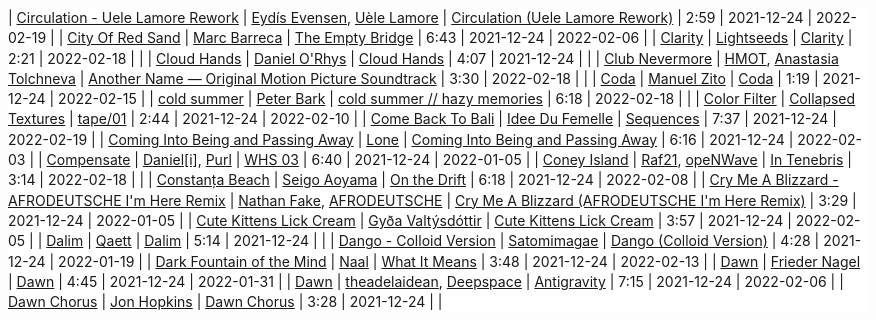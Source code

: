 | [Circulation \- Uele Lamore Rework](https://open.spotify.com/track/2nQYoDZi8NaADI5AYmWRMI) | [Eydís Evensen](https://open.spotify.com/artist/2SMBaAG61s9mtyJ0eeXSWx), [Uèle Lamore](https://open.spotify.com/artist/12jPinlyvDpbdEHwg0oXXl) | [Circulation \(Uele Lamore Rework\)](https://open.spotify.com/album/2ojHyfw7YdNTaGgwoKzrHJ) | 2:59 | 2021-12-24 | 2022-02-19 |
| [City Of Red Sand](https://open.spotify.com/track/5pQI4osudR5207IiprBP7J) | [Marc Barreca](https://open.spotify.com/artist/6jpmlBMb9q7F75J0yFxOnh) | [The Empty Bridge](https://open.spotify.com/album/2ZTO0VErlT8DV5HLPdTVS6) | 6:43 | 2021-12-24 | 2022-02-06 |
| [Clarity](https://open.spotify.com/track/2daJNTleEs6jbmOUQGO3vZ) | [Lightseeds](https://open.spotify.com/artist/6OGtOD61GQjlbDhhjJ5ZgC) | [Clarity](https://open.spotify.com/album/53scKXqT6xR9NlhTBMU9BE) | 2:21 | 2022-02-18 |  |
| [Cloud Hands](https://open.spotify.com/track/2ehqVRNX0DcWL7YZfcTsve) | [Daniel O'Rhys](https://open.spotify.com/artist/4eb20k06iiAcR95q6sp8RD) | [Cloud Hands](https://open.spotify.com/album/4TF5moCGGyALTWn8ZqrIH4) | 4:07 | 2021-12-24 |  |
| [Club Nevermore](https://open.spotify.com/track/0zZrA8XWIMicKJKRs1i7Jj) | [HMOT](https://open.spotify.com/artist/1GebYQXIPHASwumbrmvZ3P), [Anastasia Tolchneva](https://open.spotify.com/artist/0yHdpGP80s4kxqvtCwoiaQ) | [Another Name — Original Motion Picture Soundtrack](https://open.spotify.com/album/09OZw4L2kK2nZxVYTsxoTh) | 3:30 | 2022-02-18 |  |
| [Coda](https://open.spotify.com/track/3QEKMqY8kueneD9fQInnKW) | [Manuel Zito](https://open.spotify.com/artist/1D1r09YGuPm6Q5L8KeQcd2) | [Coda](https://open.spotify.com/album/4fUSg3P9SixKFKKSMbeub3) | 1:19 | 2021-12-24 | 2022-02-15 |
| [cold summer](https://open.spotify.com/track/4kXttabp1lTFSfb2OYN1UY) | [Peter Bark](https://open.spotify.com/artist/1owDCRcm8r3mCfAVzwNbB2) | [cold summer // hazy memories](https://open.spotify.com/album/0eEqJd1VqXFNGTjGCd7IK5) | 6:18 | 2022-02-18 |  |
| [Color Filter](https://open.spotify.com/track/12jTQgH4CtK6V7jbYgRRwA) | [Collapsed Textures](https://open.spotify.com/artist/5tFWnJpqJAHDKuB0A2cqKj) | [tape/01](https://open.spotify.com/album/10Ax2Z48HuVrk4RoT1vAD5) | 2:44 | 2021-12-24 | 2022-02-10 |
| [Come Back To Bali](https://open.spotify.com/track/5bMRA7SYWh3tpeij7yH8zi) | [Idee Du Femelle](https://open.spotify.com/artist/7456KsYCY7hMaTuLvtZPtm) | [Sequences](https://open.spotify.com/album/0BhgTe2K6uO37VjJAtjD7B) | 7:37 | 2021-12-24 | 2022-02-19 |
| [Coming Into Being and Passing Away](https://open.spotify.com/track/5K4N0rKkwS1WjMEgGVacQn) | [Lone](https://open.spotify.com/artist/5wZOrGWdg4hq7KIRMupJdI) | [Coming Into Being and Passing Away](https://open.spotify.com/album/5Pxv17JVeKQSnrCyYs8s7T) | 6:16 | 2021-12-24 | 2022-02-03 |
| [Compensate](https://open.spotify.com/track/4VsjNeVarftLb8AoDgOhjq) | [Daniel\[i\]](https://open.spotify.com/artist/58LrfqsxqAGuNcS1DQuGmy), [Purl](https://open.spotify.com/artist/3YdYnP4A4qJtw2sm4YmY1f) | [WHS 03](https://open.spotify.com/album/4BFWLUtEhCs9BjbjfLtRQ9) | 6:40 | 2021-12-24 | 2022-01-05 |
| [Coney Island](https://open.spotify.com/track/1CtOu0i3Qvzi2HeIW1PHiT) | [Raf21](https://open.spotify.com/artist/5fzZ93Y7teAEqppKqLAlR8), [opeNWave](https://open.spotify.com/artist/7pV6agydHiqJBhvSXuvS7O) | [In Tenebris](https://open.spotify.com/album/5og8EEI2vJIayYOtqLCKPg) | 3:14 | 2022-02-18 |  |
| [Constanța Beach](https://open.spotify.com/track/6XYYjo5M4r7YWkX4DR8llF) | [Seigo Aoyama](https://open.spotify.com/artist/4DKcECb5dOEsS7BwgLqaIJ) | [On the Drift](https://open.spotify.com/album/0ADeF5WS7SQaGCFI6NfhW5) | 6:18 | 2021-12-24 | 2022-02-08 |
| [Cry Me A Blizzard \- AFRODEUTSCHE I'm Here Remix](https://open.spotify.com/track/1z1KqfLHzNBinouaGnJKjR) | [Nathan Fake](https://open.spotify.com/artist/5rZVjGkZZI4TnpMHQwrxfG), [AFRODEUTSCHE](https://open.spotify.com/artist/4jRLhvF4a3NHs5TaR1lU3m) | [Cry Me A Blizzard \(AFRODEUTSCHE I'm Here Remix\)](https://open.spotify.com/album/7hXkd8IoY96t96LsAAazg3) | 3:29 | 2021-12-24 | 2022-01-05 |
| [Cute Kittens Lick Cream](https://open.spotify.com/track/5AN7aNCPU7dlUQX1aBUWxf) | [Gyða Valtýsdóttir](https://open.spotify.com/artist/35tWzCzjzv7skImbSeb2hc) | [Cute Kittens Lick Cream](https://open.spotify.com/album/1HY99X67789e5hKwru8Qz2) | 3:57 | 2021-12-24 | 2022-02-05 |
| [Dalim](https://open.spotify.com/track/1FQ4jGitG2YKoo8aatirip) | [Qaett](https://open.spotify.com/artist/3Dk9H65sqM1rXOuQaErJpj) | [Dalim](https://open.spotify.com/album/6ZI6vtweKT8Vhir9YEECND) | 5:14 | 2021-12-24 |  |
| [Dango \- Colloid Version](https://open.spotify.com/track/29MBtrRzSGCnns9CPycR0C) | [Satomimagae](https://open.spotify.com/artist/07NBhmVpDB2zdNK1fIyWyf) | [Dango \(Colloid Version\)](https://open.spotify.com/album/5tbc91panu3bb9H1Cg3ull) | 4:28 | 2021-12-24 | 2022-01-19 |
| [Dark Fountain of the Mind](https://open.spotify.com/track/0dCOCZeyCScD9dNJgZBKab) | [Naal](https://open.spotify.com/artist/7sJr36QeOFmSoyi8ONUTbI) | [What It Means](https://open.spotify.com/album/7b7Xaicy1jleBws0ir91cf) | 3:48 | 2021-12-24 | 2022-02-13 |
| [Dawn](https://open.spotify.com/track/5aBUWfB6OR92YMjs0QYk6k) | [Frieder Nagel](https://open.spotify.com/artist/48OvGoIuRRFKlccuXbW9JU) | [Dawn](https://open.spotify.com/album/6w3KZtjAb0dFOzioo4G83h) | 4:45 | 2021-12-24 | 2022-01-31 |
| [Dawn](https://open.spotify.com/track/57C7OKX0DAn0nhcsyWErI5) | [theadelaidean](https://open.spotify.com/artist/1it7qYvoI8MZZmVSBLE4O8), [Deepspace](https://open.spotify.com/artist/0lbz7rIgD0oxtTdmiPE7Jm) | [Antigravity](https://open.spotify.com/album/6Deolz5Hgea7fFvNKCRWug) | 7:15 | 2021-12-24 | 2022-02-06 |
| [Dawn Chorus](https://open.spotify.com/track/6a06vmzIppjBTTdVrx8t5D) | [Jon Hopkins](https://open.spotify.com/artist/7yxi31szvlbwvKq9dYOmFI) | [Dawn Chorus](https://open.spotify.com/album/09wpxcomjoPy3G0wKpZZzD) | 3:28 | 2021-12-24 |  |